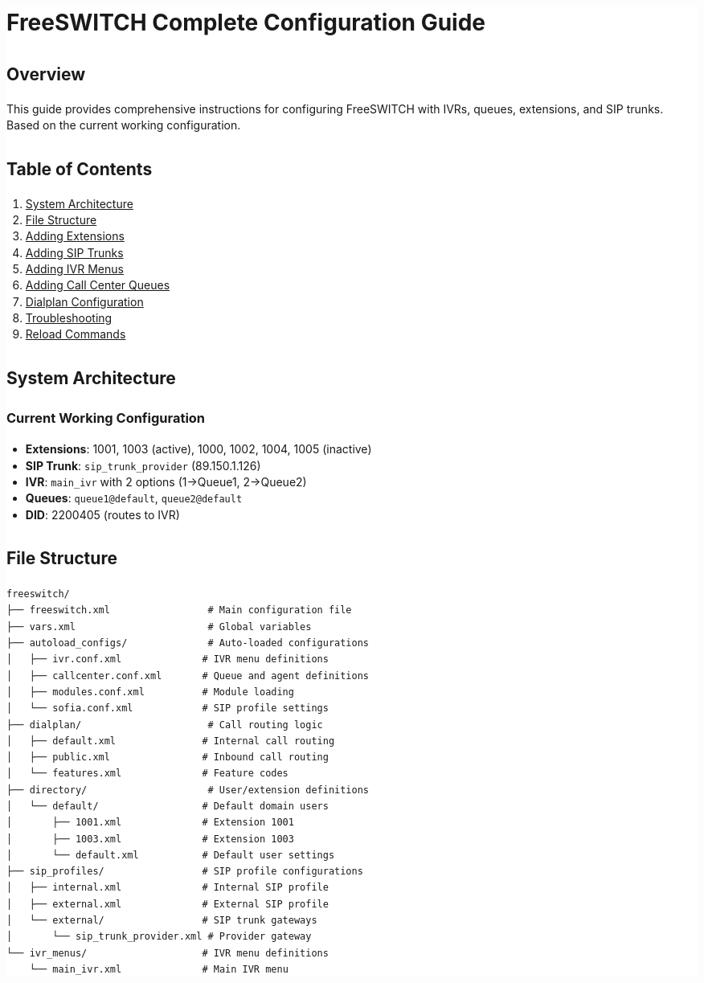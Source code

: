 # FreeSWITCH Complete Configuration Guide

## Overview
This guide provides comprehensive instructions for configuring FreeSWITCH with IVRs, queues, extensions, and SIP trunks. Based on the current working configuration.

## Table of Contents
1. [System Architecture](#system-architecture)
2. [File Structure](#file-structure)
3. [Adding Extensions](#adding-extensions)
4. [Adding SIP Trunks](#adding-sip-trunks)
5. [Adding IVR Menus](#adding-ivr-menus)
6. [Adding Call Center Queues](#adding-call-center-queues)
7. [Dialplan Configuration](#dialplan-configuration)
8. [Troubleshooting](#troubleshooting)
9. [Reload Commands](#reload-commands)

## System Architecture

### Current Working Configuration
- **Extensions**: 1001, 1003 (active), 1000, 1002, 1004, 1005 (inactive)
- **SIP Trunk**: `sip_trunk_provider` (89.150.1.126)
- **IVR**: `main_ivr` with 2 options (1→Queue1, 2→Queue2)
- **Queues**: `queue1@default`, `queue2@default`
- **DID**: 2200405 (routes to IVR)

## File Structure

```
freeswitch/
├── freeswitch.xml                 # Main configuration file
├── vars.xml                       # Global variables
├── autoload_configs/              # Auto-loaded configurations
│   ├── ivr.conf.xml              # IVR menu definitions
│   ├── callcenter.conf.xml       # Queue and agent definitions
│   ├── modules.conf.xml          # Module loading
│   └── sofia.conf.xml            # SIP profile settings
├── dialplan/                      # Call routing logic
│   ├── default.xml               # Internal call routing
│   ├── public.xml                # Inbound call routing
│   └── features.xml              # Feature codes
├── directory/                     # User/extension definitions
│   └── default/                  # Default domain users
│       ├── 1001.xml              # Extension 1001
│       ├── 1003.xml              # Extension 1003
│       └── default.xml           # Default user settings
├── sip_profiles/                 # SIP profile configurations
│   ├── internal.xml              # Internal SIP profile
│   ├── external.xml              # External SIP profile
│   └── external/                 # SIP trunk gateways
│       └── sip_trunk_provider.xml # Provider gateway
└── ivr_menus/                    # IVR menu definitions
    └── main_ivr.xml              # Main IVR menu
```
